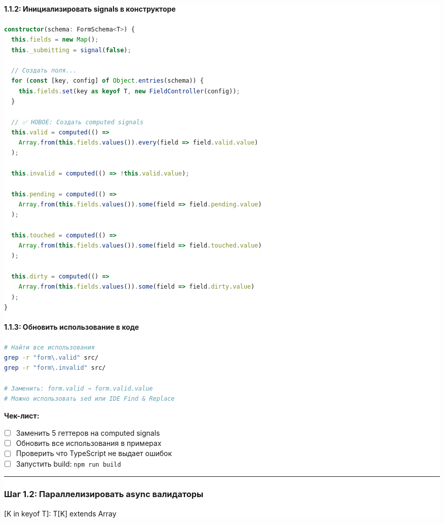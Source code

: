 ```typescript
```

#### 1.1.2: Инициализировать signals в конструкторе
```typescript
constructor(schema: FormSchema<T>) {
  this.fields = new Map();
  this._submitting = signal(false);

  // Создать поля...
  for (const [key, config] of Object.entries(schema)) {
    this.fields.set(key as keyof T, new FieldController(config));
  }

  // ✅ НОВОЕ: Создать computed signals
  this.valid = computed(() =>
    Array.from(this.fields.values()).every(field => field.valid.value)
  );

  this.invalid = computed(() => !this.valid.value);

  this.pending = computed(() =>
    Array.from(this.fields.values()).some(field => field.pending.value)
  );

  this.touched = computed(() =>
    Array.from(this.fields.values()).some(field => field.touched.value)
  );

  this.dirty = computed(() =>
    Array.from(this.fields.values()).some(field => field.dirty.value)
  );
}
```

#### 1.1.3: Обновить использование в коде
```bash
# Найти все использования
grep -r "form\.valid" src/
grep -r "form\.invalid" src/

# Заменить: form.valid → form.valid.value
# Можно использовать sed или IDE Find & Replace
```

**Чек-лист:**
- [ ] Заменить 5 геттеров на computed signals
- [ ] Обновить все использования в примерах
- [ ] Проверить что TypeScript не выдает ошибок
- [ ] Запустить build: `npm run build`

---

### Шаг 1.2: Параллелизировать async валидаторы


  [K in keyof T]: T[K] extends Array<infer U>